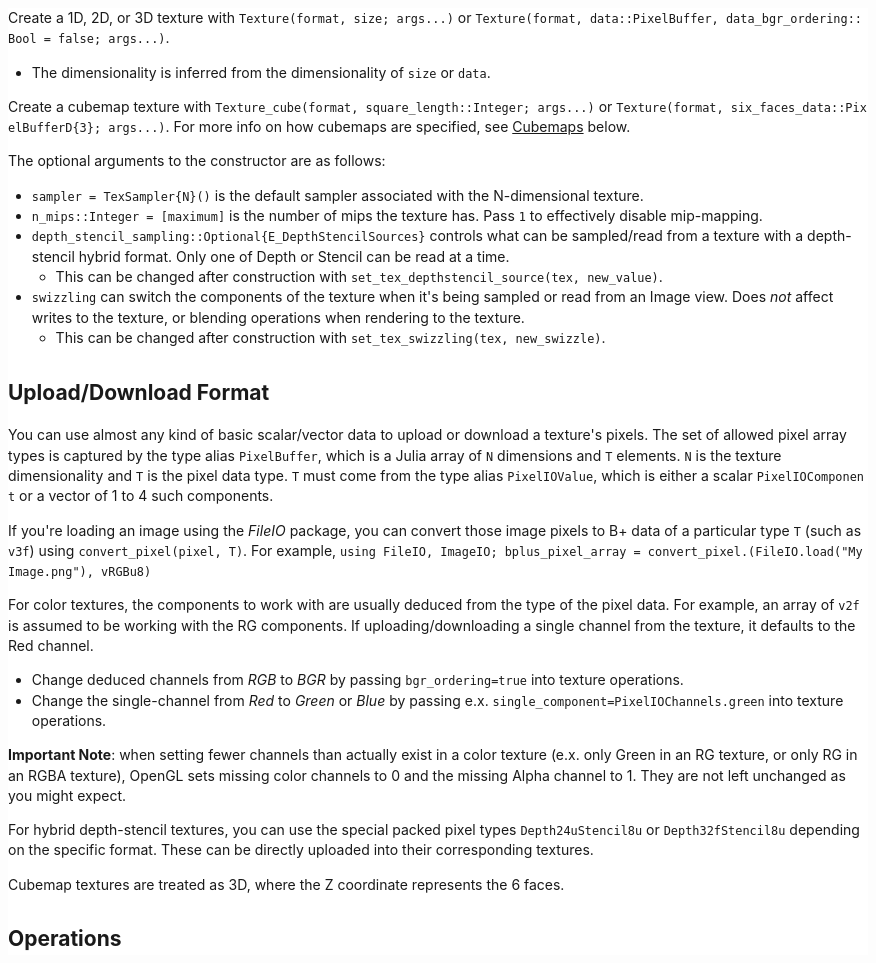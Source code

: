 Create a 1D, 2D, or 3D texture with `Texture(format, size; args...)` or `Texture(format, data::PixelBuffer, data_bgr_ordering::Bool = false; args...)`.
  * The dimensionality is inferred from the dimensionality of `size` or `data`.

Create a cubemap texture with `Texture_cube(format, square_length::Integer; args...)` or `Texture(format, six_faces_data::PixelBufferD{3}; args...)`. For more info on how cubemaps are specified, see [Cubemaps](#Cubemaps) below.

The optional arguments to the constructor are as follows:
  * `sampler = TexSampler{N}()` is the default sampler associated with the N-dimensional texture.
  * `n_mips::Integer = [maximum]` is the number of mips the texture has. Pass `1` to effectively disable mip-mapping.
  * `depth_stencil_sampling::Optional{E_DepthStencilSources}` controls what can be sampled/read from a texture with a depth-stencil hybrid format. Only one of Depth or Stencil can be read at a time.
    * This can be changed after construction with `set_tex_depthstencil_source(tex, new_value)`.
  * `swizzling` can switch the components of the texture when it's being sampled or read from an Image view. Does *not* affect writes to the texture, or blending operations when rendering to the texture.
    * This can be changed after construction with `set_tex_swizzling(tex, new_swizzle)`.


## Upload/Download Format

You can use almost any kind of basic scalar/vector data to upload or download a texture's pixels. The set of allowed pixel array types is captured by the type alias `PixelBuffer`, which is a Julia array of `N` dimensions and `T` elements. `N` is the texture dimensionality and `T` is the pixel data type. `T` must come from the type alias `PixelIOValue`, which is either a scalar `PixelIOComponent` or a vector of 1 to 4 such components.

If you're loading an image using the *FileIO* package, you can convert those image pixels to B+ data of a particular type `T` (such as `v3f`) using `convert_pixel(pixel, T)`.
For example, `using FileIO, ImageIO; bplus_pixel_array = convert_pixel.(FileIO.load("MyImage.png"), vRGBu8)`

For color textures, the components to work with are usually deduced from the type of the pixel data.
For example, an array of `v2f` is assumed to be working with the RG components.
If uploading/downloading a single channel from the texture, it defaults to the Red channel.
  * Change deduced channels from *RGB* to *BGR* by passing `bgr_ordering=true` into texture operations.
  * Change the single-channel from *Red* to *Green* or *Blue* by passing e.x. `single_component=PixelIOChannels.green` into texture operations.

**Important Note**: when setting fewer channels than actually exist in a color texture (e.x. only Green in an RG texture, or only RG in an RGBA texture), OpenGL sets missing color channels to 0 and the missing Alpha channel to 1. They are not left unchanged as you might expect.

For hybrid depth-stencil textures, you can use the special packed pixel types `Depth24uStencil8u` or `Depth32fStencil8u` depending on the specific format. These can be directly uploaded into their corresponding textures.

Cubemap textures are treated as 3D, where the Z coordinate represents the 6 faces.

## Operations
